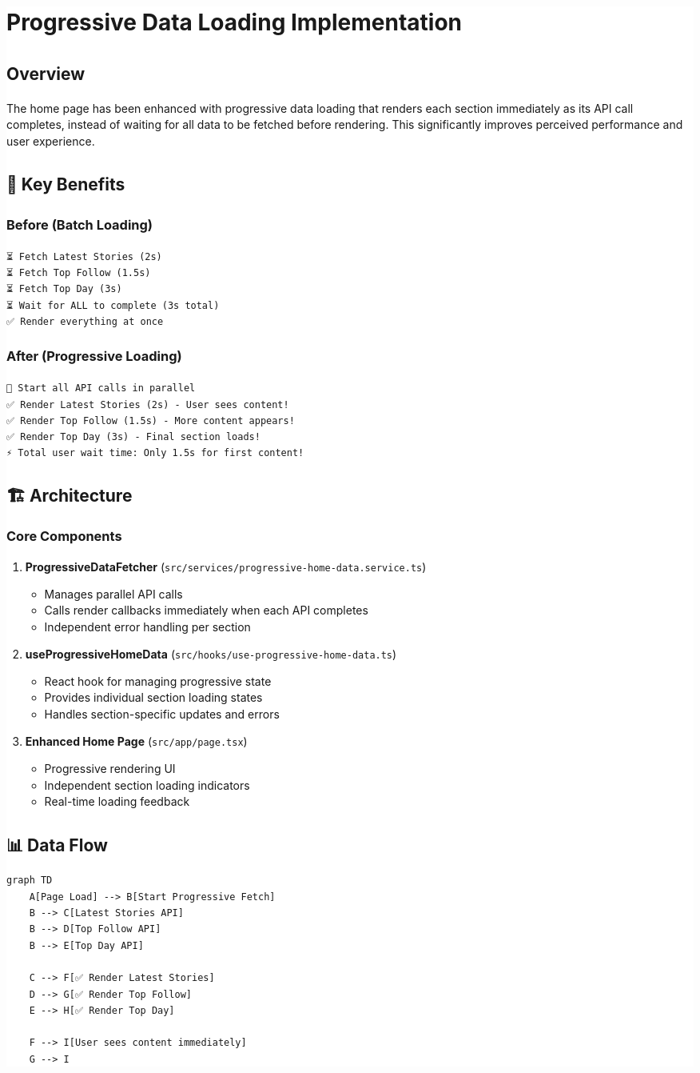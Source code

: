 # Progressive Data Loading Implementation

## Overview
The home page has been enhanced with progressive data loading that renders each section immediately as its API call completes, instead of waiting for all data to be fetched before rendering. This significantly improves perceived performance and user experience.

## 🚀 Key Benefits

### Before (Batch Loading)
```
⏳ Fetch Latest Stories (2s)
⏳ Fetch Top Follow (1.5s) 
⏳ Fetch Top Day (3s)
⏳ Wait for ALL to complete (3s total)
✅ Render everything at once
```

### After (Progressive Loading)
```
🚀 Start all API calls in parallel
✅ Render Latest Stories (2s) - User sees content!
✅ Render Top Follow (1.5s) - More content appears!
✅ Render Top Day (3s) - Final section loads!
⚡ Total user wait time: Only 1.5s for first content!
```

## 🏗️ Architecture

### Core Components

1. **ProgressiveDataFetcher** (`src/services/progressive-home-data.service.ts`)
   - Manages parallel API calls
   - Calls render callbacks immediately when each API completes
   - Independent error handling per section

2. **useProgressiveHomeData** (`src/hooks/use-progressive-home-data.ts`)
   - React hook for managing progressive state
   - Provides individual section loading states
   - Handles section-specific updates and errors

3. **Enhanced Home Page** (`src/app/page.tsx`)
   - Progressive rendering UI
   - Independent section loading indicators
   - Real-time loading feedback

## 📊 Data Flow

```mermaid
graph TD
    A[Page Load] --> B[Start Progressive Fetch]
    B --> C[Latest Stories API]
    B --> D[Top Follow API]
    B --> E[Top Day API]
    
    C --> F[✅ Render Latest Stories]
    D --> G[✅ Render Top Follow]
    E --> H[✅ Render Top Day]
    
    F --> I[User sees content immediately]
    G --> I
```
